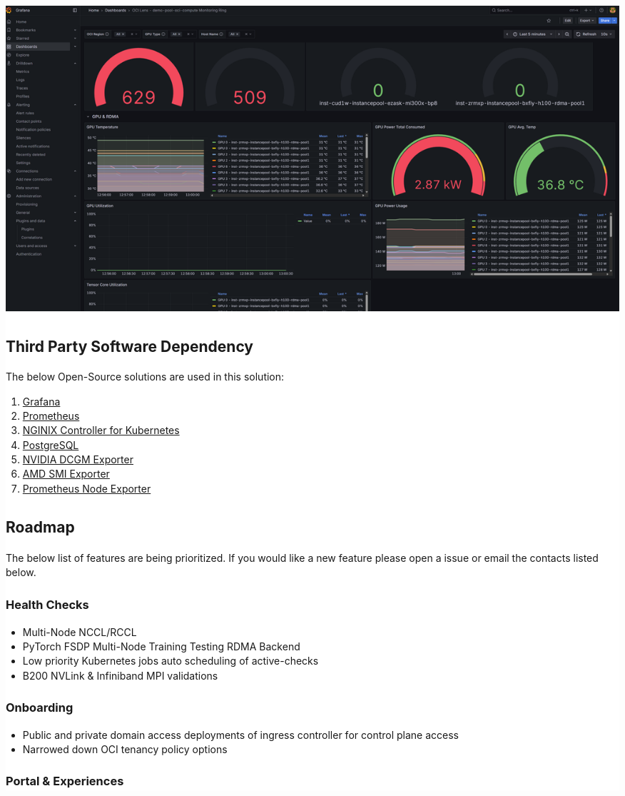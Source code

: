 <img src="./media/scanner_grafana_dashboard_metrics.png" alt="Grafana Portal With GPU Metrics">

## Third Party Software Dependency

The below Open-Source solutions are used in this solution:

1. [Grafana](https://github.com/grafana/grafana)
2. [Prometheus](https://github.com/prometheus/prometheus)
3. [NGINIX Controller for Kubernetes](https://github.com/kubernetes/ingress-nginx)
4. [PostgreSQL](https://www.postgresql.org/)
5. [NVIDIA DCGM Exporter](https://github.com/NVIDIA/dcgm-exporter)
6. [AMD SMI Exporter](https://github.com/amd/amd_smi_exporter)
7. [Prometheus Node Exporter](https://github.com/prometheus/node_exporter)

## Roadmap
The below list of features are being prioritized. If you would like a new feature please open a issue or email the contacts listed below. 
### Health Checks
- Multi-Node NCCL/RCCL
- PyTorch FSDP Multi-Node Training Testing RDMA Backend
- Low priority Kubernetes jobs auto scheduling of active-checks
- B200 NVLink & Infiniband MPI validations

### Onboarding
- Public and private domain access deployments of ingress controller for control plane access
- Narrowed down OCI tenancy policy options

### Portal & Experiences
